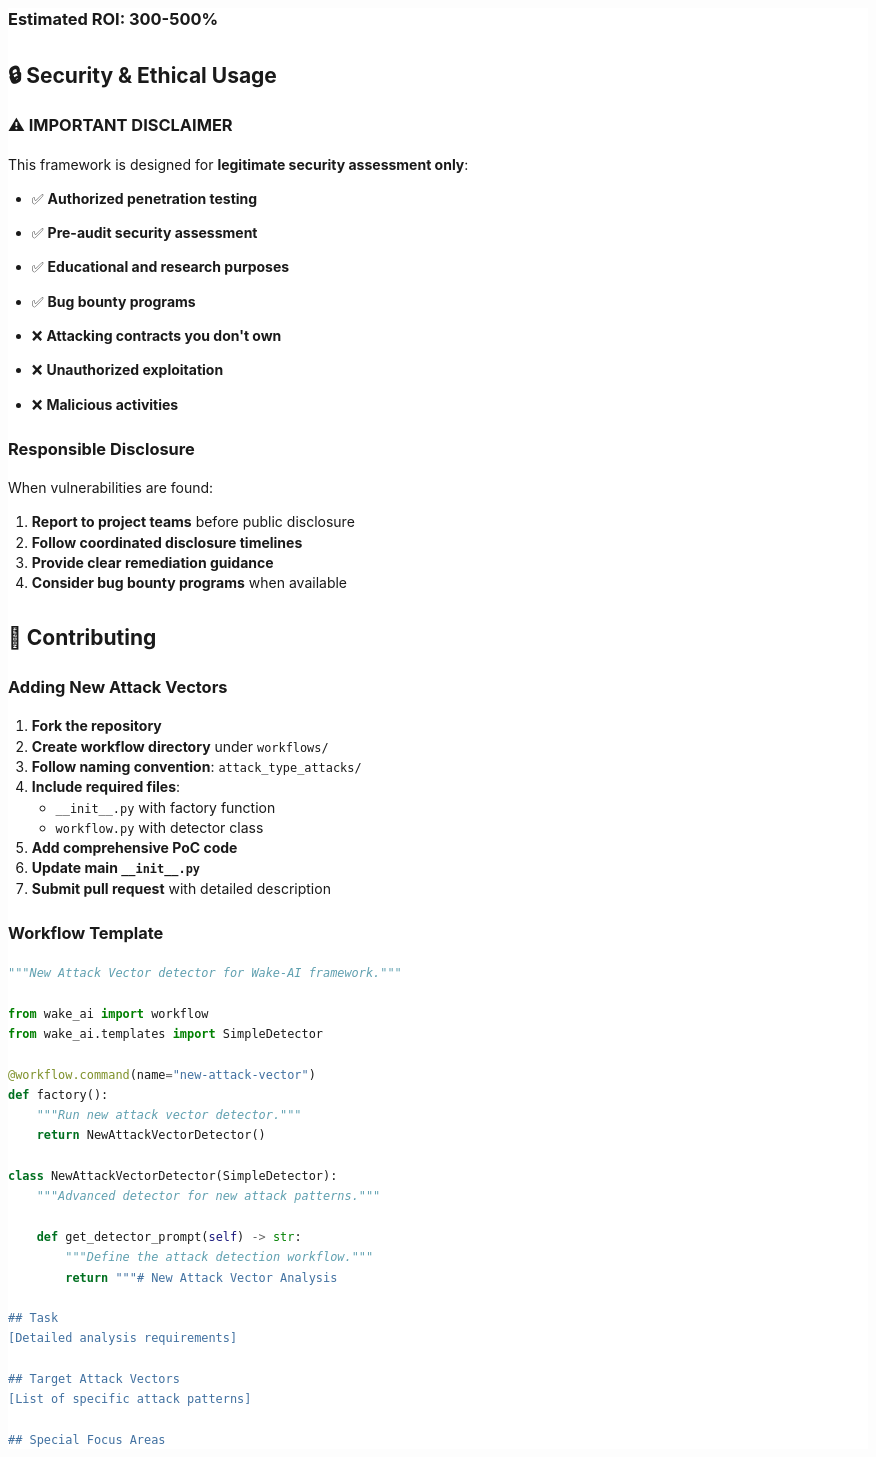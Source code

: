 ### **Estimated ROI: 300-500%**

## 🔒 Security & Ethical Usage

### ⚠️ IMPORTANT DISCLAIMER
This framework is designed for **legitimate security assessment only**:

- ✅ **Authorized penetration testing**
- ✅ **Pre-audit security assessment**  
- ✅ **Educational and research purposes**
- ✅ **Bug bounty programs**

- ❌ **Attacking contracts you don't own**
- ❌ **Unauthorized exploitation**
- ❌ **Malicious activities**

### Responsible Disclosure
When vulnerabilities are found:
1. **Report to project teams** before public disclosure
2. **Follow coordinated disclosure timelines** 
3. **Provide clear remediation guidance**
4. **Consider bug bounty programs** when available

## 🤝 Contributing

### Adding New Attack Vectors
1. **Fork the repository**
2. **Create workflow directory** under `workflows/`
3. **Follow naming convention**: `attack_type_attacks/`
4. **Include required files**:
   - `__init__.py` with factory function
   - `workflow.py` with detector class
5. **Add comprehensive PoC code**
6. **Update main `__init__.py`**
7. **Submit pull request** with detailed description

### Workflow Template
```python
"""New Attack Vector detector for Wake-AI framework."""

from wake_ai import workflow
from wake_ai.templates import SimpleDetector

@workflow.command(name="new-attack-vector")
def factory():
    """Run new attack vector detector."""
    return NewAttackVectorDetector()

class NewAttackVectorDetector(SimpleDetector):
    """Advanced detector for new attack patterns."""

    def get_detector_prompt(self) -> str:
        """Define the attack detection workflow."""
        return """# New Attack Vector Analysis
        
## Task
[Detailed analysis requirements]

## Target Attack Vectors
[List of specific attack patterns]

## Special Focus Areas
```
